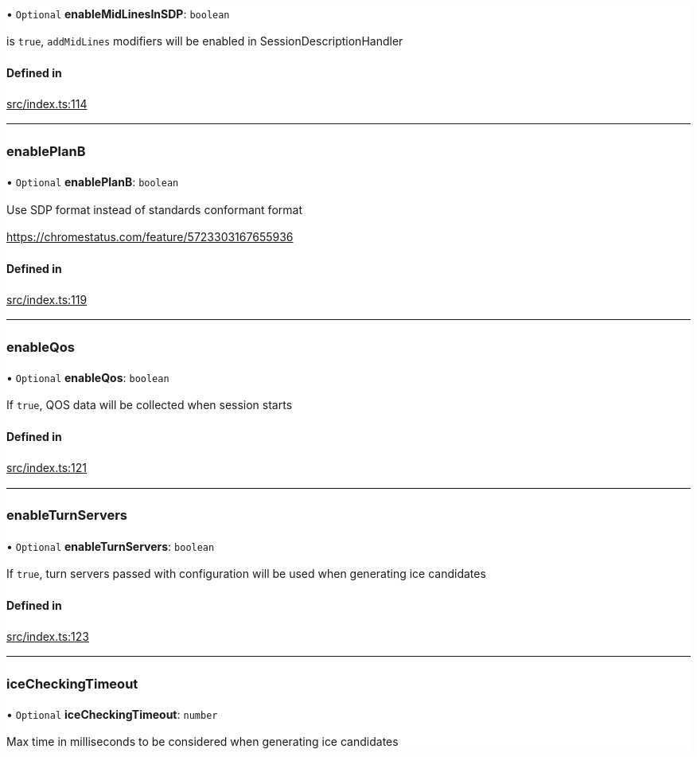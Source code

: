 • `Optional` **enableMidLinesInSDP**: `boolean`

is `true`, `addMidLines` modifiers will be enabled in SessionDescriptionHandler

#### Defined in

[src/index.ts:114](https://github.com/nerdchacha/ringcentral-web-phone/blob/ee23853/src/index.ts#L114)

___

### enablePlanB

• `Optional` **enablePlanB**: `boolean`

Use SDP format instead of standards conformant format

https://chromestatus.com/feature/5723303167655936

#### Defined in

[src/index.ts:119](https://github.com/nerdchacha/ringcentral-web-phone/blob/ee23853/src/index.ts#L119)

___

### enableQos

• `Optional` **enableQos**: `boolean`

If `true`, QOS data will be collected when session starts

#### Defined in

[src/index.ts:121](https://github.com/nerdchacha/ringcentral-web-phone/blob/ee23853/src/index.ts#L121)

___

### enableTurnServers

• `Optional` **enableTurnServers**: `boolean`

If `true`, turn servers passed with configuration will be used when generating ice candidates

#### Defined in

[src/index.ts:123](https://github.com/nerdchacha/ringcentral-web-phone/blob/ee23853/src/index.ts#L123)

___

### iceCheckingTimeout

• `Optional` **iceCheckingTimeout**: `number`

Max time in milliseconds to be considered when generating ice candidates
